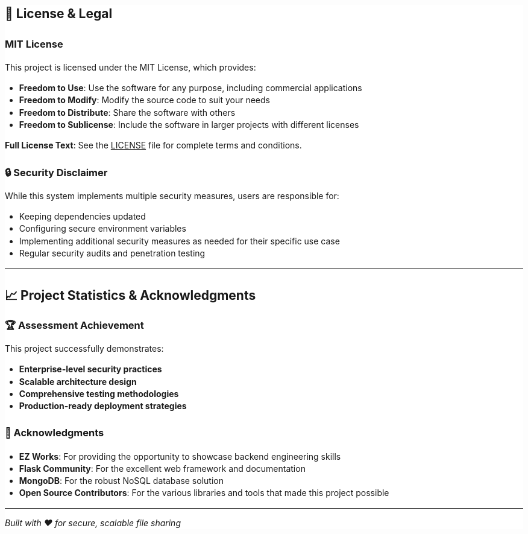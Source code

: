 
## 📜 License & Legal

### MIT License

This project is licensed under the MIT License, which provides:

- **Freedom to Use**: Use the software for any purpose, including commercial applications
- **Freedom to Modify**: Modify the source code to suit your needs
- **Freedom to Distribute**: Share the software with others
- **Freedom to Sublicense**: Include the software in larger projects with different licenses

**Full License Text**: See the [LICENSE](LICENSE) file for complete terms and conditions.

### 🔒 Security Disclaimer

While this system implements multiple security measures, users are responsible for:
- Keeping dependencies updated
- Configuring secure environment variables
- Implementing additional security measures as needed for their specific use case
- Regular security audits and penetration testing

---

## 📈 Project Statistics & Acknowledgments

### 🏆 Assessment Achievement

This project successfully demonstrates:
- **Enterprise-level security practices**
- **Scalable architecture design**
- **Comprehensive testing methodologies**
- **Production-ready deployment strategies**

### 🙏 Acknowledgments

- **EZ Works**: For providing the opportunity to showcase backend engineering skills
- **Flask Community**: For the excellent web framework and documentation
- **MongoDB**: For the robust NoSQL database solution
- **Open Source Contributors**: For the various libraries and tools that made this project possible

---

*Built with ❤️ for secure, scalable file sharing*
